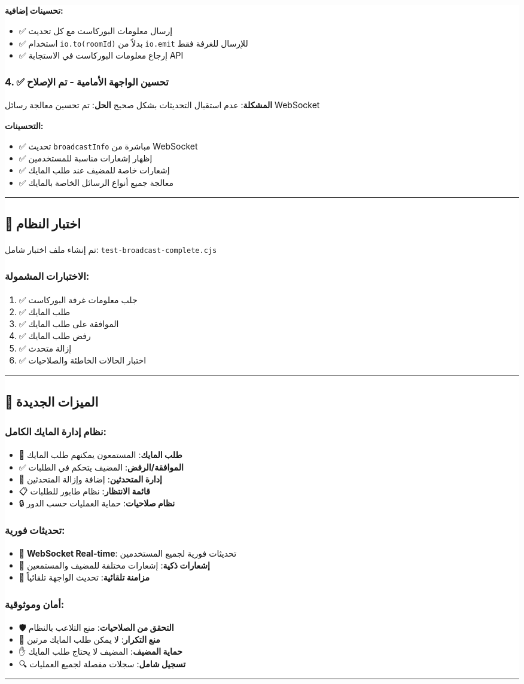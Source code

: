 **تحسينات إضافية:**
- ✅ إرسال معلومات البوركاست مع كل تحديث
- ✅ استخدام `io.to(roomId)` بدلاً من `io.emit` للإرسال للغرفة فقط
- ✅ إرجاع معلومات البوركاست في الاستجابة API

### 4. ✅ **تحسين الواجهة الأمامية** - تم الإصلاح
**المشكلة**: عدم استقبال التحديثات بشكل صحيح
**الحل**: تم تحسين معالجة رسائل WebSocket

**التحسينات:**
- ✅ تحديث `broadcastInfo` مباشرة من WebSocket
- ✅ إظهار إشعارات مناسبة للمستخدمين
- ✅ إشعارات خاصة للمضيف عند طلب المايك
- ✅ معالجة جميع أنواع الرسائل الخاصة بالمايك

---

## 🧪 اختبار النظام

تم إنشاء ملف اختبار شامل: `test-broadcast-complete.cjs`

### الاختبارات المشمولة:
1. ✅ جلب معلومات غرفة البوركاست
2. ✅ طلب المايك
3. ✅ الموافقة على طلب المايك
4. ✅ رفض طلب المايك
5. ✅ إزالة متحدث
6. ✅ اختبار الحالات الخاطئة والصلاحيات

---

## 🚀 الميزات الجديدة

### **نظام إدارة المايك الكامل:**
- 🎤 **طلب المايك**: المستمعون يمكنهم طلب المايك
- ✅ **الموافقة/الرفض**: المضيف يتحكم في الطلبات
- 👥 **إدارة المتحدثين**: إضافة وإزالة المتحدثين
- 📋 **قائمة الانتظار**: نظام طابور للطلبات
- 🔒 **نظام صلاحيات**: حماية العمليات حسب الدور

### **تحديثات فورية:**
- 📡 **WebSocket Real-time**: تحديثات فورية لجميع المستخدمين
- 🔔 **إشعارات ذكية**: إشعارات مختلفة للمضيف والمستمعين
- 🔄 **مزامنة تلقائية**: تحديث الواجهة تلقائياً

### **أمان وموثوقية:**
- 🛡️ **التحقق من الصلاحيات**: منع التلاعب بالنظام
- 🚫 **منع التكرار**: لا يمكن طلب المايك مرتين
- ✋ **حماية المضيف**: المضيف لا يحتاج طلب المايك
- 🔍 **تسجيل شامل**: سجلات مفصلة لجميع العمليات

---